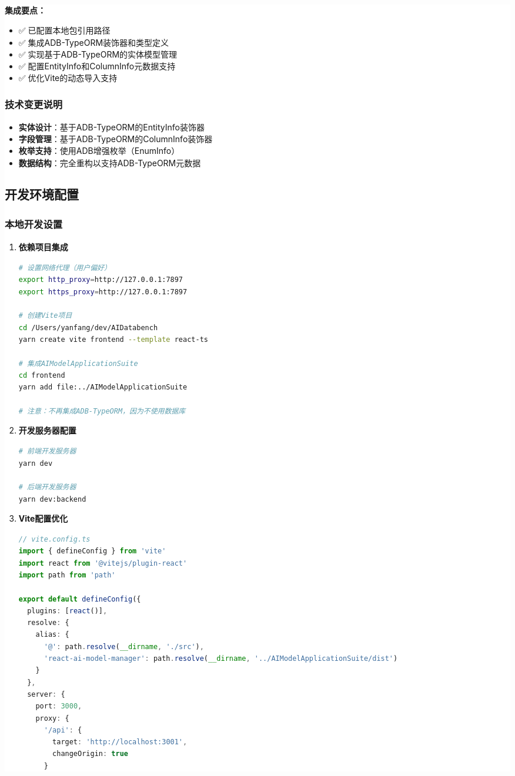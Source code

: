 **集成要点：**
- ✅ 已配置本地包引用路径
- ✅ 集成ADB-TypeORM装饰器和类型定义
- ✅ 实现基于ADB-TypeORM的实体模型管理
- ✅ 配置EntityInfo和ColumnInfo元数据支持
- ✅ 优化Vite的动态导入支持

### 技术变更说明
- **实体设计**：基于ADB-TypeORM的EntityInfo装饰器
- **字段管理**：基于ADB-TypeORM的ColumnInfo装饰器
- **枚举支持**：使用ADB增强枚举（EnumInfo）
- **数据结构**：完全重构以支持ADB-TypeORM元数据

## 开发环境配置

### 本地开发设置
1. **依赖项目集成**
   ```bash
   # 设置网络代理（用户偏好）
   export http_proxy=http://127.0.0.1:7897
   export https_proxy=http://127.0.0.1:7897
   
   # 创建Vite项目
   cd /Users/yanfang/dev/AIDatabench
   yarn create vite frontend --template react-ts
   
   # 集成AIModelApplicationSuite
   cd frontend
   yarn add file:../AIModelApplicationSuite
   
   # 注意：不再集成ADB-TypeORM，因为不使用数据库
   ```

2. **开发服务器配置**
   ```bash
   # 前端开发服务器
   yarn dev
   
   # 后端开发服务器
   yarn dev:backend
   ```

3. **Vite配置优化**
   ```typescript
   // vite.config.ts
   import { defineConfig } from 'vite'
   import react from '@vitejs/plugin-react'
   import path from 'path'
   
   export default defineConfig({
     plugins: [react()],
     resolve: {
       alias: {
         '@': path.resolve(__dirname, './src'),
         'react-ai-model-manager': path.resolve(__dirname, '../AIModelApplicationSuite/dist')
       }
     },
     server: {
       port: 3000,
       proxy: {
         '/api': {
           target: 'http://localhost:3001',
           changeOrigin: true
         }
   ```